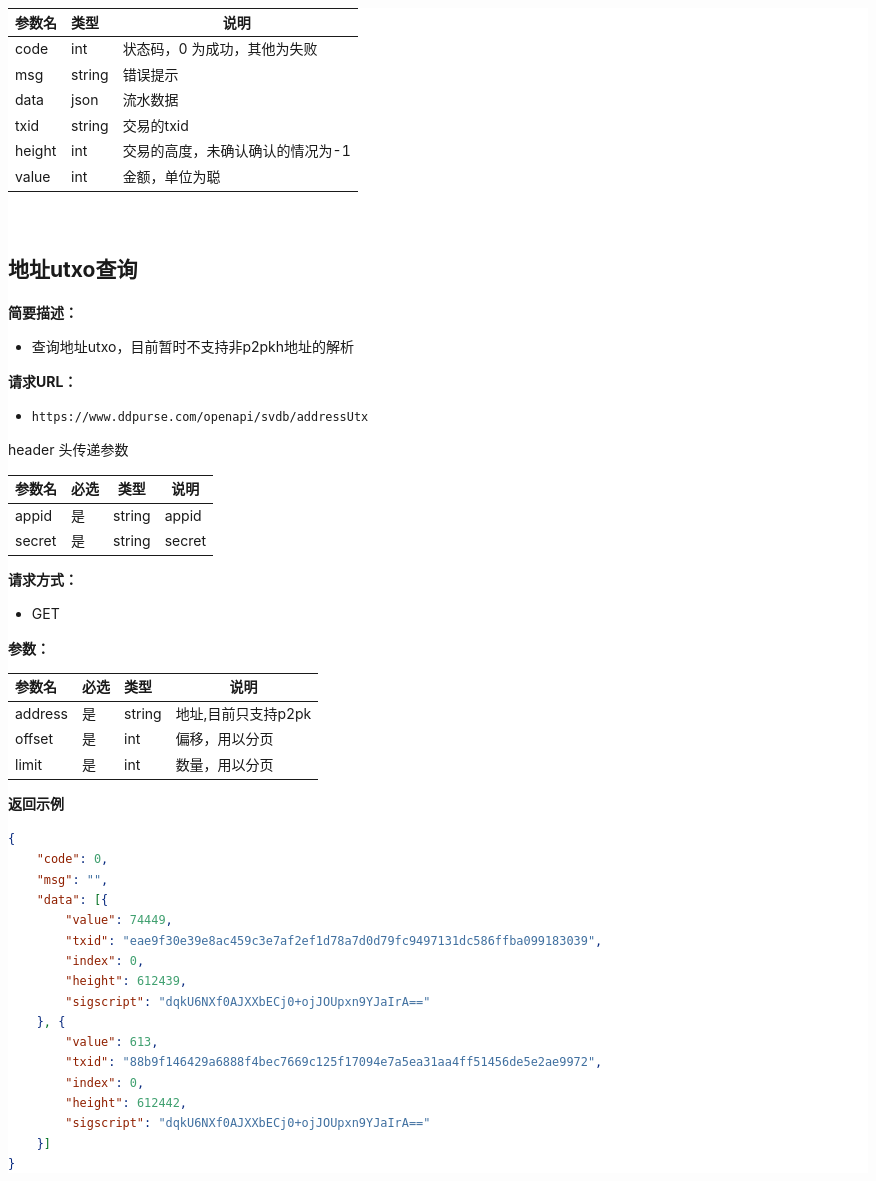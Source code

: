 |参数名|类型|说明|
|:-----  |:-----|----- |
| code| int | 状态码，0 为成功，其他为失败 |
| msg| string |  错误提示 |
| data| json | 流水数据 |
| txid| string | 交易的txid |
| height| int | 交易的高度，未确认确认的情况为-1 |
| value| int | 金额，单位为聪 |




&emsp;
## <span id="jump4">地址utxo查询</span>
**简要描述：** 
- 查询地址utxo，目前暂时不支持非p2pkh地址的解析

**请求URL：** 
- `https://www.ddpurse.com/openapi/svdb/addressUtx`

header 头传递参数

| 参数名 | 必选 | 类型 |说明|
| ------ | ------ | ------ |------|
| appid | 是 | string |appid |
| secret | 是 | string |secret |

**请求方式：**

- GET

**参数：** 

|参数名|必选|类型|说明|
|:----    |:---|:----- |-----   |
| address | 是 | string | 地址,目前只支持p2pk |
| offset | 是 | int | 偏移，用以分页 |
| limit | 是 | int | 数量，用以分页 |

 **返回示例**

```json 
{
	"code": 0,
	"msg": "",
	"data": [{
		"value": 74449,
		"txid": "eae9f30e39e8ac459c3e7af2ef1d78a7d0d79fc9497131dc586ffba099183039",
		"index": 0,
		"height": 612439,
		"sigscript": "dqkU6NXf0AJXXbECj0+ojJOUpxn9YJaIrA=="
	}, {
		"value": 613,
		"txid": "88b9f146429a6888f4bec7669c125f17094e7a5ea31aa4ff51456de5e2ae9972",
		"index": 0,
		"height": 612442,
		"sigscript": "dqkU6NXf0AJXXbECj0+ojJOUpxn9YJaIrA=="
	}]
}

```